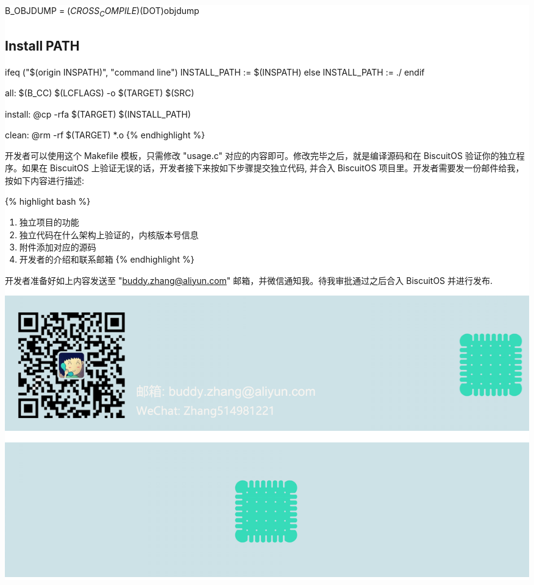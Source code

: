 B_OBJDUMP	= $(CROSS_COMPILE)$(DOT)objdump

## Install PATH
ifeq ("$(origin INSPATH)", "command line")
INSTALL_PATH		:= $(INSPATH)
else
INSTALL_PATH		:= ./
endif

all:
	$(B_CC) $(LCFLAGS) -o $(TARGET) $(SRC)

install:
	@cp -rfa $(TARGET) $(INSTALL_PATH)

clean:
	@rm -rf $(TARGET) *.o
{% endhighlight %}

开发者可以使用这个 Makefile 模板，只需修改 "usage.c" 对应的内容即可。修改完毕之后，就是编译源码和在 BiscuitOS 验证你的独立程序。如果在 BiscuitOS 上验证无误的话，开发者接下来按如下步骤提交独立代码, 并合入 BiscuitOS 项目里。开发者需要发一份邮件给我，按如下内容进行描述:

{% highlight bash %}
1. 独立项目的功能
2. 独立代码在什么架构上验证的，内核版本号信息
3. 附件添加对应的源码
3. 开发者的介绍和联系邮箱
{% endhighlight %}

开发者准备好如上内容发送至 "buddy.zhang@aliyun.com" 邮箱，并微信通知我。待我审批通过之后合入 BiscuitOS 并进行发布.

![](/assets/PDB/RPI/RPI100100.png)

![](/assets/PDB/BiscuitOS/kernel/IND000100.png)
